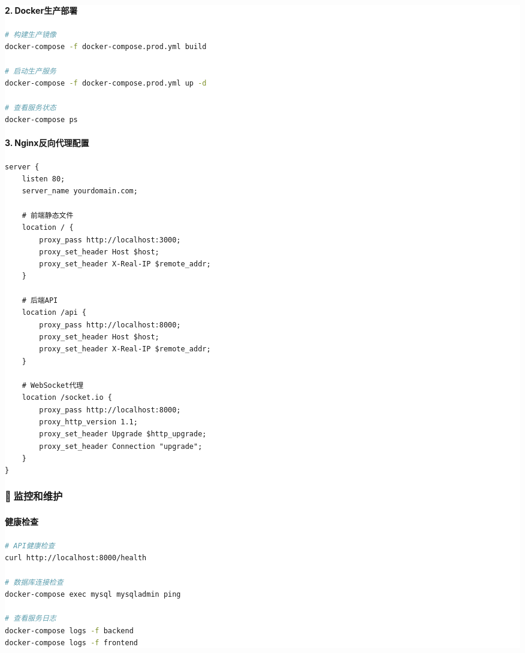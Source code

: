 #### 2. Docker生产部署
```bash
# 构建生产镜像
docker-compose -f docker-compose.prod.yml build

# 启动生产服务
docker-compose -f docker-compose.prod.yml up -d

# 查看服务状态
docker-compose ps
```

#### 3. Nginx反向代理配置
```nginx
server {
    listen 80;
    server_name yourdomain.com;
    
    # 前端静态文件
    location / {
        proxy_pass http://localhost:3000;
        proxy_set_header Host $host;
        proxy_set_header X-Real-IP $remote_addr;
    }
    
    # 后端API
    location /api {
        proxy_pass http://localhost:8000;
        proxy_set_header Host $host;
        proxy_set_header X-Real-IP $remote_addr;
    }
    
    # WebSocket代理
    location /socket.io {
        proxy_pass http://localhost:8000;
        proxy_http_version 1.1;
        proxy_set_header Upgrade $http_upgrade;
        proxy_set_header Connection "upgrade";
    }
}
```

### 🔧 监控和维护

#### 健康检查
```bash
# API健康检查
curl http://localhost:8000/health

# 数据库连接检查  
docker-compose exec mysql mysqladmin ping

# 查看服务日志
docker-compose logs -f backend
docker-compose logs -f frontend
```
